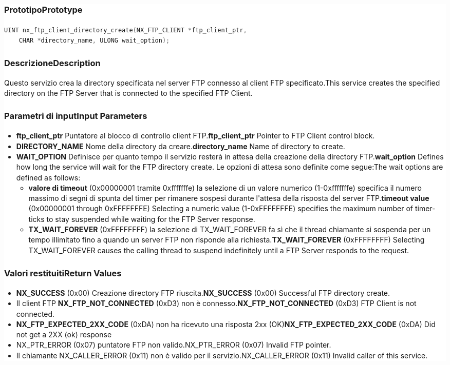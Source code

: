 ### <a name="prototype"></a><span data-ttu-id="45cab-198">Prototipo</span><span class="sxs-lookup"><span data-stu-id="45cab-198">Prototype</span></span>

```C
UINT nx_ftp_client_directory_create(NX_FTP_CLIENT *ftp_client_ptr,
    CHAR *directory_name, ULONG wait_option);
```

### <a name="description"></a><span data-ttu-id="45cab-199">Descrizione</span><span class="sxs-lookup"><span data-stu-id="45cab-199">Description</span></span>

<span data-ttu-id="45cab-200">Questo servizio crea la directory specificata nel server FTP connesso al client FTP specificato.</span><span class="sxs-lookup"><span data-stu-id="45cab-200">This service creates the specified directory on the FTP Server that is connected to the specified FTP Client.</span></span>

### <a name="input-parameters"></a><span data-ttu-id="45cab-201">Parametri di input</span><span class="sxs-lookup"><span data-stu-id="45cab-201">Input Parameters</span></span>

- <span data-ttu-id="45cab-202">**ftp_client_ptr** Puntatore al blocco di controllo client FTP.</span><span class="sxs-lookup"><span data-stu-id="45cab-202">**ftp_client_ptr** Pointer to FTP Client control block.</span></span>
- <span data-ttu-id="45cab-203">**DIRECTORY_NAME** Nome della directory da creare.</span><span class="sxs-lookup"><span data-stu-id="45cab-203">**directory_name** Name of directory to create.</span></span>
- <span data-ttu-id="45cab-204">**WAIT_OPTION** Definisce per quanto tempo il servizio resterà in attesa della creazione della directory FTP.</span><span class="sxs-lookup"><span data-stu-id="45cab-204">**wait_option** Defines how long the service will wait for the FTP directory create.</span></span> <span data-ttu-id="45cab-205">Le opzioni di attesa sono definite come segue:</span><span class="sxs-lookup"><span data-stu-id="45cab-205">The wait options are defined as follows:</span></span>
  - <span data-ttu-id="45cab-206">**valore di timeout** (0x00000001 tramite 0xfffffffe) la selezione di un valore numerico (1-0xfffffffe) specifica il numero massimo di segni di spunta del timer per rimanere sospesi durante l'attesa della risposta del server FTP.</span><span class="sxs-lookup"><span data-stu-id="45cab-206">**timeout value** (0x00000001 through 0xFFFFFFFE) Selecting a numeric value (1-0xFFFFFFFE) specifies the maximum number of timer-ticks to stay suspended while waiting for the FTP Server response.</span></span>
  - <span data-ttu-id="45cab-207">**TX_WAIT_FOREVER** (0xFFFFFFFF) la selezione di TX_WAIT_FOREVER fa sì che il thread chiamante si sospenda per un tempo illimitato fino a quando un server FTP non risponde alla richiesta.</span><span class="sxs-lookup"><span data-stu-id="45cab-207">**TX_WAIT_FOREVER** (0xFFFFFFFF) Selecting TX_WAIT_FOREVER causes the calling thread to suspend indefinitely until a FTP Server responds to the request.</span></span>

### <a name="return-values"></a><span data-ttu-id="45cab-208">Valori restituiti</span><span class="sxs-lookup"><span data-stu-id="45cab-208">Return Values</span></span>

- <span data-ttu-id="45cab-209">**NX_SUCCESS** (0x00) Creazione directory FTP riuscita.</span><span class="sxs-lookup"><span data-stu-id="45cab-209">**NX_SUCCESS** (0x00) Successful FTP directory create.</span></span>
- <span data-ttu-id="45cab-210">Il client FTP **NX_FTP_NOT_CONNECTED** (0xD3) non è connesso.</span><span class="sxs-lookup"><span data-stu-id="45cab-210">**NX_FTP_NOT_CONNECTED** (0xD3) FTP Client is not connected.</span></span>
- <span data-ttu-id="45cab-211">**NX_FTP_EXPECTED_2XX_CODE** (0xDA) non ha ricevuto una risposta 2xx (OK)</span><span class="sxs-lookup"><span data-stu-id="45cab-211">**NX_FTP_EXPECTED_2XX_CODE** (0xDA) Did not get a 2XX (ok) response</span></span>
- <span data-ttu-id="45cab-212">NX_PTR_ERROR (0x07) puntatore FTP non valido.</span><span class="sxs-lookup"><span data-stu-id="45cab-212">NX_PTR_ERROR (0x07) Invalid FTP pointer.</span></span>
- <span data-ttu-id="45cab-213">Il chiamante NX_CALLER_ERROR (0x11) non è valido per il servizio.</span><span class="sxs-lookup"><span data-stu-id="45cab-213">NX_CALLER_ERROR (0x11) Invalid caller of this service.</span></span>
